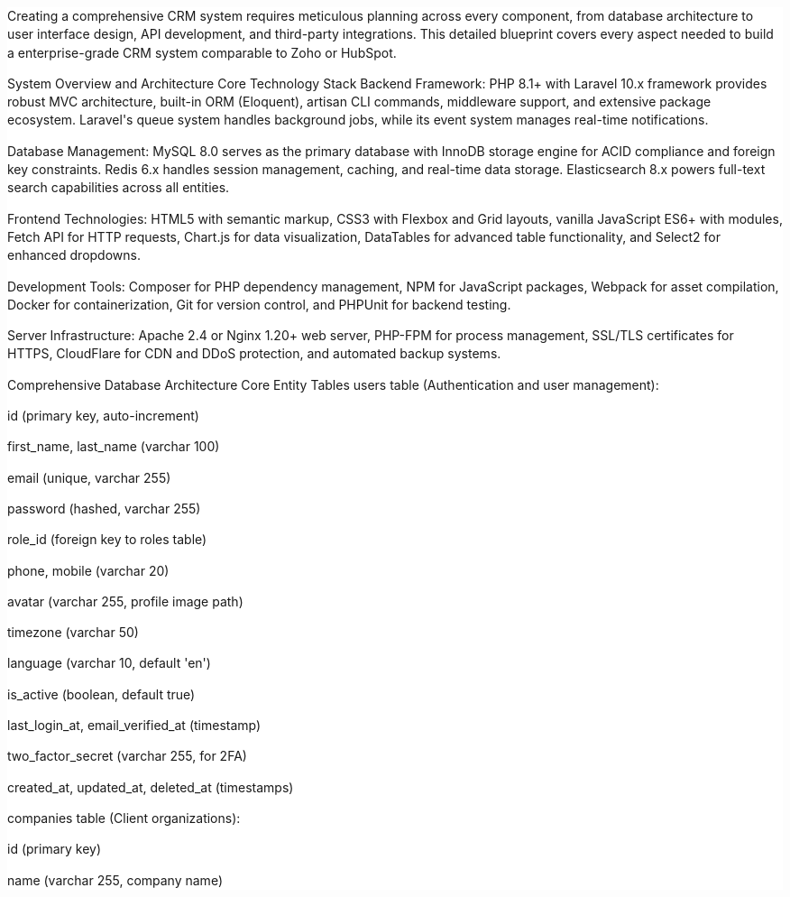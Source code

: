 Creating a comprehensive CRM system requires meticulous planning across every component, from database architecture to user interface design, API development, and third-party integrations. This detailed blueprint covers every aspect needed to build a enterprise-grade CRM system comparable to Zoho or HubSpot.

System Overview and Architecture
Core Technology Stack
Backend Framework: PHP 8.1+ with Laravel 10.x framework provides robust MVC architecture, built-in ORM (Eloquent), artisan CLI commands, middleware support, and extensive package ecosystem. Laravel's queue system handles background jobs, while its event system manages real-time notifications.

Database Management: MySQL 8.0 serves as the primary database with InnoDB storage engine for ACID compliance and foreign key constraints. Redis 6.x handles session management, caching, and real-time data storage. Elasticsearch 8.x powers full-text search capabilities across all entities.

Frontend Technologies: HTML5 with semantic markup, CSS3 with Flexbox and Grid layouts, vanilla JavaScript ES6+ with modules, Fetch API for HTTP requests, Chart.js for data visualization, DataTables for advanced table functionality, and Select2 for enhanced dropdowns.

Development Tools: Composer for PHP dependency management, NPM for JavaScript packages, Webpack for asset compilation, Docker for containerization, Git for version control, and PHPUnit for backend testing.

Server Infrastructure: Apache 2.4 or Nginx 1.20+ web server, PHP-FPM for process management, SSL/TLS certificates for HTTPS, CloudFlare for CDN and DDoS protection, and automated backup systems.

Comprehensive Database Architecture
Core Entity Tables
users table (Authentication and user management):

id (primary key, auto-increment)

first_name, last_name (varchar 100)

email (unique, varchar 255)

password (hashed, varchar 255)

role_id (foreign key to roles table)

phone, mobile (varchar 20)

avatar (varchar 255, profile image path)

timezone (varchar 50)

language (varchar 10, default 'en')

is_active (boolean, default true)

last_login_at, email_verified_at (timestamp)

two_factor_secret (varchar 255, for 2FA)

created_at, updated_at, deleted_at (timestamps)

companies table (Client organizations):

id (primary key)

name (varchar 255, company name)
